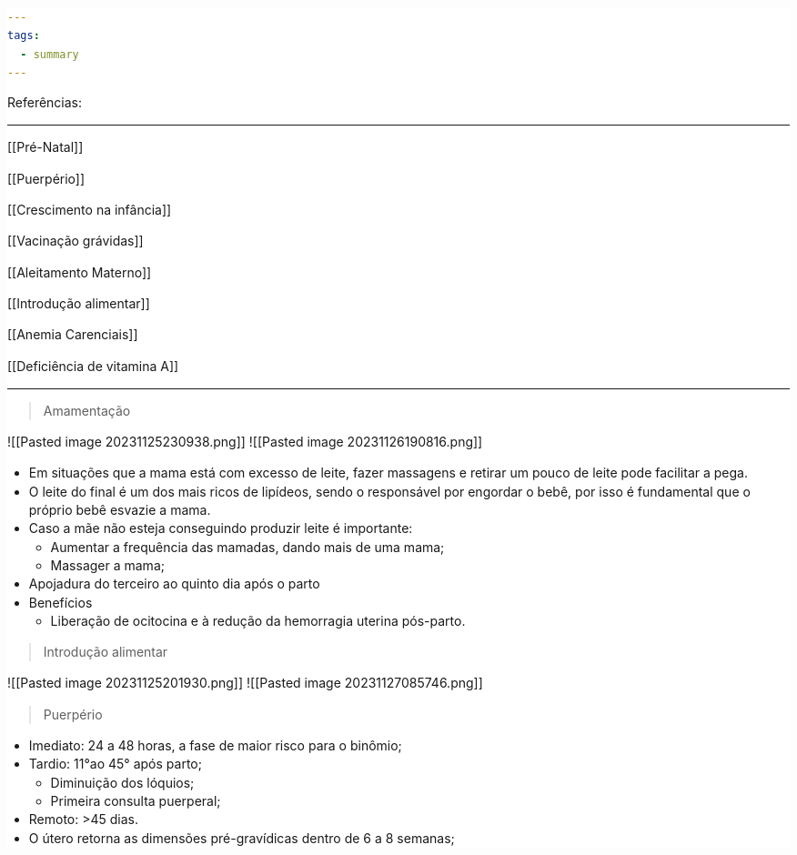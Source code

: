```yaml
---
tags:
  - summary
---
```

Referências: 

---

[[Pré-Natal]]

[[Puerpério]]

[[Crescimento na infância]]

[[Vacinação grávidas]]

[[Aleitamento Materno]]

[[Introdução alimentar]]

[[Anemia Carenciais]]

[[Deficiência de vitamina A]]

---
> Amamentação

![[Pasted image 20231125230938.png]]
![[Pasted image 20231126190816.png]]
* Em situações que a mama está com excesso de leite, fazer massagens e retirar um pouco de leite pode facilitar a pega. 
* O leite do final é um dos mais ricos de lipídeos, sendo o responsável por engordar o bebê, por isso é fundamental que o próprio bebê esvazie a mama. 
* Caso a mãe não esteja conseguindo produzir leite é importante: 
	* Aumentar a frequência das mamadas, dando mais de uma mama; 
	* Massager a mama;
* Apojadura do terceiro ao quinto dia após o parto
* Benefícios
	* Liberação de ocitocina e à redução da hemorragia uterina pós-parto.

> Introdução alimentar

![[Pasted image 20231125201930.png]]
![[Pasted image 20231127085746.png]]


> Puerpério 

* Imediato: 24 a 48 horas, a fase de maior risco para o binômio; 
* Tardio: 11°ao 45° após parto;
	* Diminuição dos lóquios; 
	* Primeira consulta puerperal; 
* Remoto: >45 dias. 
* O útero retorna as dimensões pré-gravídicas dentro de 6 a 8 semanas; 
